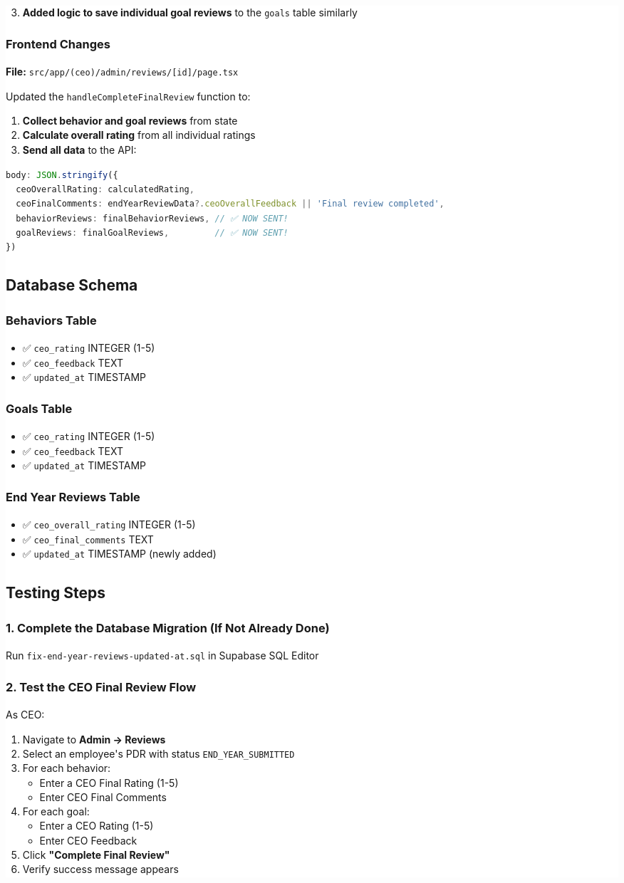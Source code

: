 3. **Added logic to save individual goal reviews** to the `goals` table similarly

### Frontend Changes

**File:** `src/app/(ceo)/admin/reviews/[id]/page.tsx`

Updated the `handleCompleteFinalReview` function to:

1. **Collect behavior and goal reviews** from state
2. **Calculate overall rating** from all individual ratings
3. **Send all data** to the API:
```typescript
body: JSON.stringify({
  ceoOverallRating: calculatedRating,
  ceoFinalComments: endYearReviewData?.ceoOverallFeedback || 'Final review completed',
  behaviorReviews: finalBehaviorReviews, // ✅ NOW SENT!
  goalReviews: finalGoalReviews,         // ✅ NOW SENT!
})
```

## Database Schema

### Behaviors Table
- ✅ `ceo_rating` INTEGER (1-5)
- ✅ `ceo_feedback` TEXT
- ✅ `updated_at` TIMESTAMP

### Goals Table
- ✅ `ceo_rating` INTEGER (1-5)
- ✅ `ceo_feedback` TEXT
- ✅ `updated_at` TIMESTAMP

### End Year Reviews Table
- ✅ `ceo_overall_rating` INTEGER (1-5)
- ✅ `ceo_final_comments` TEXT
- ✅ `updated_at` TIMESTAMP (newly added)

## Testing Steps

### 1. Complete the Database Migration (If Not Already Done)
Run `fix-end-year-reviews-updated-at.sql` in Supabase SQL Editor

### 2. Test the CEO Final Review Flow

As CEO:
1. Navigate to **Admin → Reviews**
2. Select an employee's PDR with status `END_YEAR_SUBMITTED`
3. For each behavior:
   - Enter a CEO Final Rating (1-5)
   - Enter CEO Final Comments
4. For each goal:
   - Enter a CEO Rating (1-5)
   - Enter CEO Feedback
5. Click **"Complete Final Review"**
6. Verify success message appears
